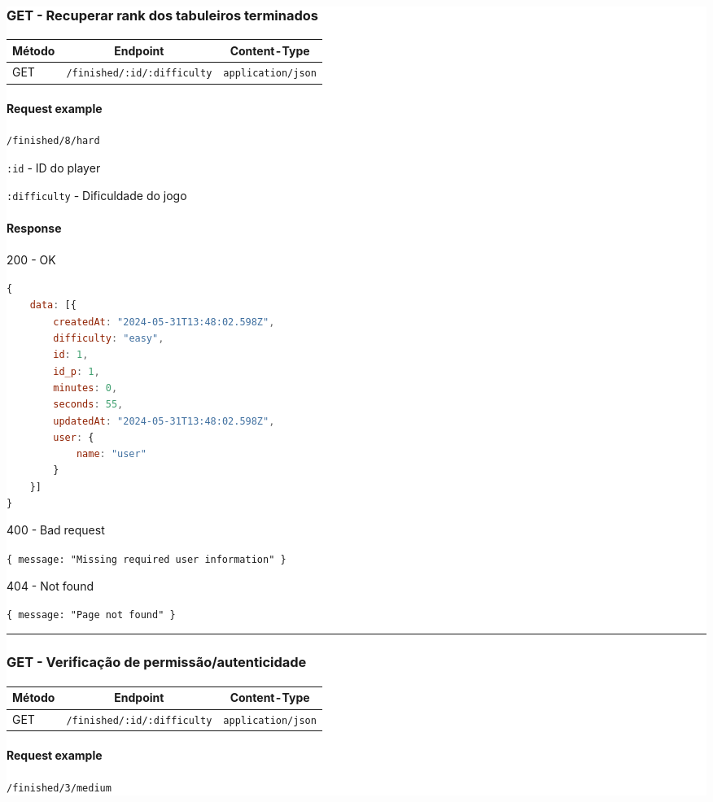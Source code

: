 
### GET - Recuperar rank dos tabuleiros terminados

| Método | Endpoint                    | Content-Type       |
| ------ | --------------------------- | ------------------ |
| GET    | `/finished/:id/:difficulty` | `application/json` |

#### Request example

`/finished/8/hard`

`:id` - ID do player

`:difficulty` - Dificuldade do jogo

#### Response

200 - OK

```js
{
	data: [{	
		createdAt: "2024-05-31T13:48:02.598Z",		
		difficulty: "easy",		
		id: 1,		
		id_p: 1,		
		minutes: 0,		
		seconds: 55,
		updatedAt: "2024-05-31T13:48:02.598Z",
		user: {
			name: "user"	
		}	
	}]
}
```

400 - Bad request

`{ message: "Missing required user information" }`

404 - Not found

`{ message: "Page not found" }`

---  

### GET - Verificação de permissão/autenticidade

| Método | Endpoint                    | Content-Type       |
| ------ | --------------------------- | ------------------ |
| GET    | `/finished/:id/:difficulty` | `application/json` |

#### Request example

`/finished/3/medium`
